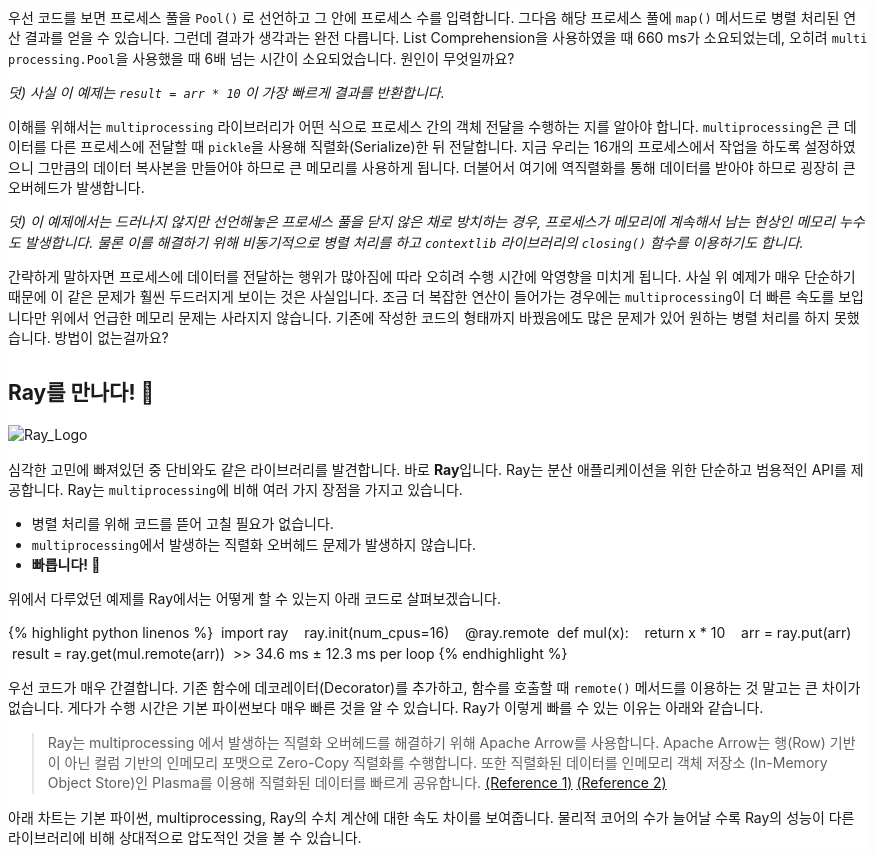 우선 코드를 보면 프로세스 풀을 `Pool()` 로 선언하고 그 안에 프로세스 수를 입력합니다. 그다음 해당 프로세스 풀에  `map()` 메서드로 병렬 처리된 연산 결과를 얻을 수 있습니다. 그런데 결과가 생각과는 완전 다릅니다. List Comprehension을 사용하였을 때 660 ms가 소요되었는데, 오히려 `multiprocessing.Pool`을 사용했을 때 6배 넘는 시간이 소요되었습니다. 원인이 무엇일까요?

_덧) 사실 이 예제는  `result = arr * 10` 이 가장 빠르게 결과를 반환합니다._

이해를 위해서는 `multiprocessing` 라이브러리가 어떤 식으로 프로세스 간의 객체 전달을 수행하는 지를 알아야 합니다. `multiprocessing`은 큰 데이터를 다른 프로세스에 전달할 때 `pickle`을 사용해 직렬화(Serialize)한 뒤 전달합니다. 지금 우리는 16개의 프로세스에서 작업을 하도록 설정하였으니 그만큼의 데이터 복사본을 만들어야 하므로 큰 메모리를 사용하게 됩니다. 더불어서 여기에 역직렬화를 통해 데이터를 받아야 하므로 굉장히 큰 오버헤드가 발생합니다.

*덧) 이 예제에서는 드러나지 않지만 선언해놓은 프로세스 풀을 닫지 않은 채로 방치하는 경우, 프로세스가 메모리에 계속해서 남는 현상인 메모리 누수도 발생합니다. 물론 이를 해결하기 위해 비동기적으로 병렬 처리를 하고 `contextlib` 라이브러리의  `closing()` 함수를 이용하기도 합니다.*

간략하게 말하자면 프로세스에 데이터를 전달하는 행위가 많아짐에 따라 오히려 수행 시간에 악영향을 미치게 됩니다. 사실 위 예제가 매우 단순하기 때문에 이 같은 문제가 훨씬 두드러지게 보이는 것은 사실입니다. 조금 더 복잡한 연산이 들어가는 경우에는 `multiprocessing`이 더 빠른 속도를 보입니다만 위에서 언급한 메모리 문제는 사라지지 않습니다. 기존에 작성한 코드의 형태까지 바꿨음에도 많은 문제가 있어 원하는 병렬 처리를 하지 못했습니다. 방법이 없는걸까요?

## Ray를 만나다! 🙌

![Ray_Logo](https://images.velog.io/images/otzslayer/post/5855fe38-868d-4a3e-84bc-77a7f2931b11/ray_logo.png)

심각한 고민에 빠져있던 중 단비와도 같은 라이브러리를 발견합니다. 바로 **Ray**입니다. Ray는 분산 애플리케이션을 위한 단순하고 범용적인 API를 제공합니다. Ray는 `multiprocessing`에 비해 여러 가지 장점을 가지고 있습니다.

- 병렬 처리를 위해 코드를 뜯어 고칠 필요가 없습니다.
- `multiprocessing`에서 발생하는 직렬화 오버헤드 문제가 발생하지 않습니다.
- **빠릅니다! 🏃**

위에서 다루었던 예제를 Ray에서는 어떻게 할 수 있는지 아래 코드로 살펴보겠습니다.

{% highlight python linenos %}
 import ray
 
 ray.init(num_cpus=16)
 
 @ray.remote
 def mul(x):
   return x * 10
 
 arr = ray.put(arr)
 result = ray.get(mul.remote(arr))
 >> 34.6 ms ± 12.3 ms per loop
{% endhighlight %}

우선 코드가 매우 간결합니다. 기존 함수에 데코레이터(Decorator)를 추가하고, 함수를 호출할 때 `remote()` 메서드를 이용하는 것 말고는 큰 차이가 없습니다. 게다가 수행 시간은 기본 파이썬보다 매우 빠른 것을 알 수 있습니다. Ray가 이렇게 빠를 수 있는 이유는 아래와 같습니다.

> Ray는 multiprocessing 에서 발생하는 직렬화 오버헤드를 해결하기 위해 Apache Arrow를 사용합니다. Apache Arrow는 행(Row) 기반이 아닌 컬럼 기반의 인메모리 포맷으로 Zero-Copy 직렬화를 수행합니다. 또한 직렬화된 데이터를 인메모리 객체 저장소 (In-Memory Object Store)인 Plasma를 이용해 직렬화된 데이터를 빠르게 공유합니다.
[(Reference 1)](https://riiidtechblog.medium.com/ray-%ED%99%95%EC%9E%A5-%EA%B0%80%EB%8A%A5%ED%95%9C-%EA%B3%A0%EC%84%B1%EB%8A%A5-%EB%B6%84%EC%82%B0-%EB%B3%91%EB%A0%AC-machine-learning-%ED%94%84%EB%A0%88%EC%9E%84%EC%9B%8C%ED%81%AC-f17f9c9cbef3) [(Reference 2)](https://www.hanbit.co.kr/media/channel/view.html?cms_code=CMS9615655185)

아래 차트는 기본 파이썬, multiprocessing, Ray의 수치 계산에 대한 속도 차이를 보여줍니다. 물리적 코어의 수가 늘어날 수록 Ray의 성능이 다른 라이브러리에 비해 상대적으로 압도적인 것을 볼 수 있습니다.
